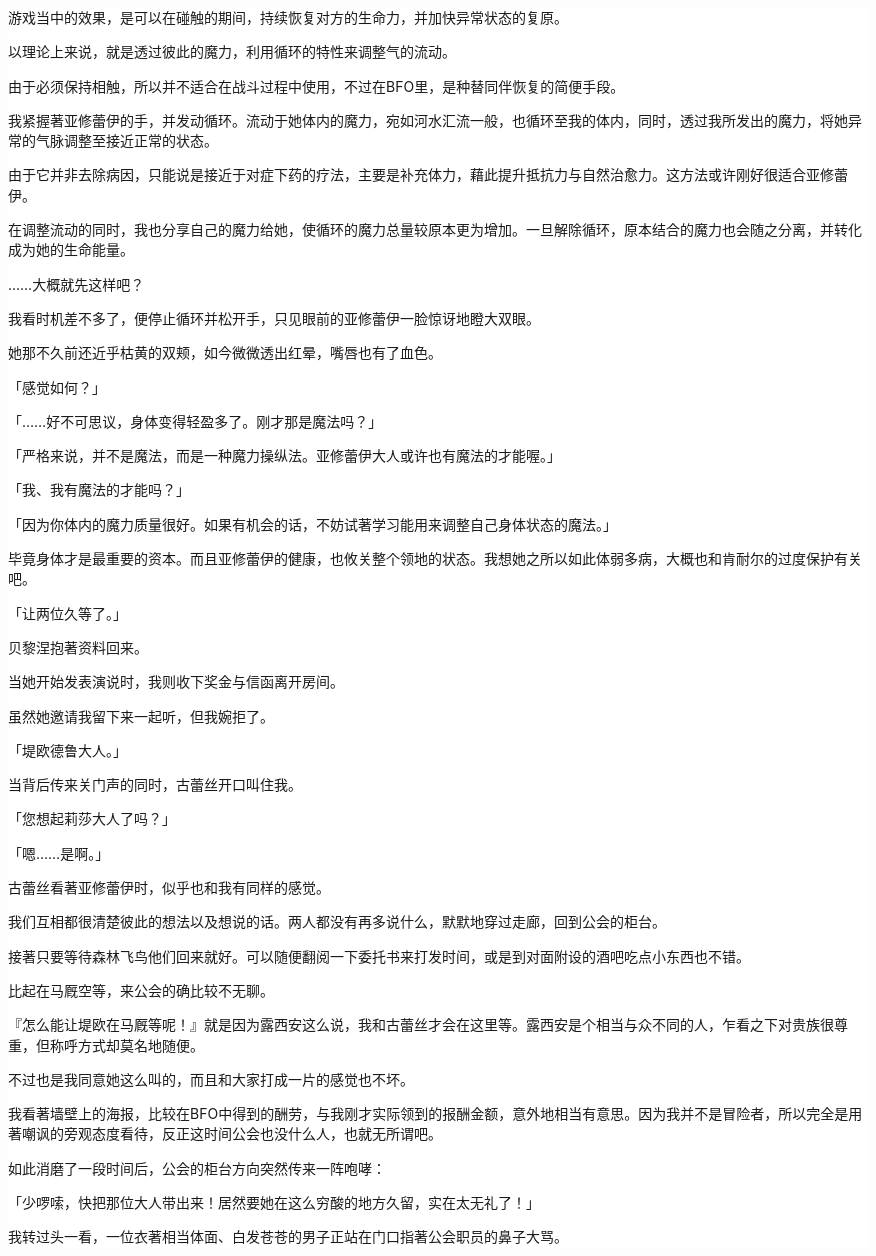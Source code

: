 游戏当中的效果，是可以在碰触的期间，持续恢复对方的生命力，并加快异常状态的复原。

以理论上来说，就是透过彼此的魔力，利用循环的特性来调整气的流动。

由于必须保持相触，所以并不适合在战斗过程中使用，不过在BFO里，是种替同伴恢复的简便手段。

我紧握著亚修蕾伊的手，并发动循环。流动于她体内的魔力，宛如河水汇流一般，也循环至我的体内，同时，透过我所发出的魔力，将她异常的气脉调整至接近正常的状态。

由于它并非去除病因，只能说是接近于对症下药的疗法，主要是补充体力，藉此提升抵抗力与自然治愈力。这方法或许刚好很适合亚修蕾伊。

在调整流动的同时，我也分享自己的魔力给她，使循环的魔力总量较原本更为增加。一旦解除循环，原本结合的魔力也会随之分离，并转化成为她的生命能量。

……大概就先这样吧？

我看时机差不多了，便停止循环并松开手，只见眼前的亚修蕾伊一脸惊讶地瞪大双眼。

她那不久前还近乎枯黄的双颊，如今微微透出红晕，嘴唇也有了血色。

「感觉如何？」

「……好不可思议，身体变得轻盈多了。刚才那是魔法吗？」

「严格来说，并不是魔法，而是一种魔力操纵法。亚修蕾伊大人或许也有魔法的才能喔。」

「我、我有魔法的才能吗？」

「因为你体内的魔力质量很好。如果有机会的话，不妨试著学习能用来调整自己身体状态的魔法。」

毕竟身体才是最重要的资本。而且亚修蕾伊的健康，也攸关整个领地的状态。我想她之所以如此体弱多病，大概也和肯耐尔的过度保护有关吧。

「让两位久等了。」

贝黎涅抱著资料回来。

当她开始发表演说时，我则收下奖金与信函离开房间。

虽然她邀请我留下来一起听，但我婉拒了。

「堤欧德鲁大人。」

当背后传来关门声的同时，古蕾丝开口叫住我。

「您想起莉莎大人了吗？」

「嗯……是啊。」

古蕾丝看著亚修蕾伊时，似乎也和我有同样的感觉。

我们互相都很清楚彼此的想法以及想说的话。两人都没有再多说什么，默默地穿过走廊，回到公会的柜台。

接著只要等待森林飞鸟他们回来就好。可以随便翻阅一下委托书来打发时间，或是到对面附设的酒吧吃点小东西也不错。

比起在马厩空等，来公会的确比较不无聊。

『怎么能让堤欧在马厩等呢！』就是因为露西安这么说，我和古蕾丝才会在这里等。露西安是个相当与众不同的人，乍看之下对贵族很尊重，但称呼方式却莫名地随便。

不过也是我同意她这么叫的，而且和大家打成一片的感觉也不坏。

我看著墙壁上的海报，比较在BFO中得到的酬劳，与我刚才实际领到的报酬金额，意外地相当有意思。因为我并不是冒险者，所以完全是用著嘲讽的旁观态度看待，反正这时间公会也没什么人，也就无所谓吧。

如此消磨了一段时间后，公会的柜台方向突然传来一阵咆哮：

「少啰嗦，快把那位大人带出来！居然要她在这么穷酸的地方久留，实在太无礼了！」

我转过头一看，一位衣著相当体面、白发苍苍的男子正站在门口指著公会职员的鼻子大骂。
